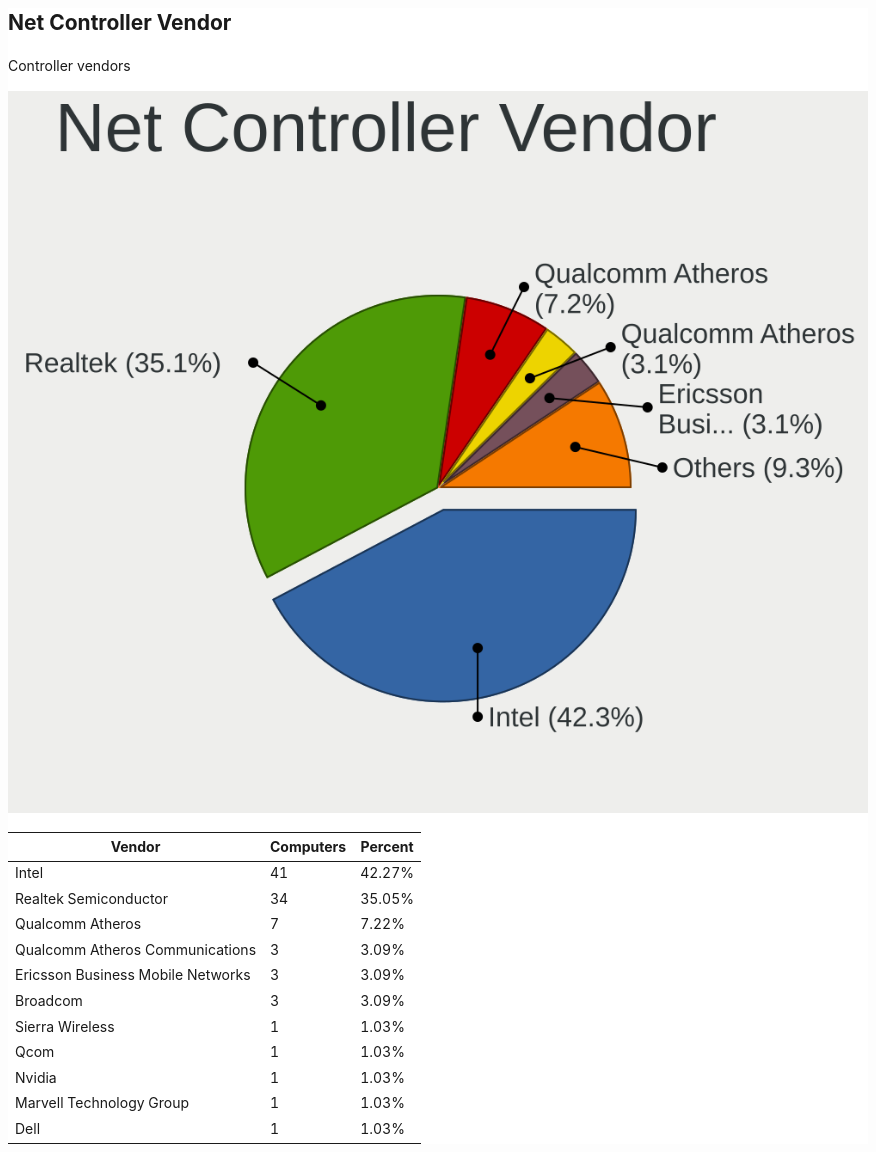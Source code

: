 Net Controller Vendor
---------------------

Controller vendors

![Net Controller Vendor](./images/pie_chart_bsd/net_vendor.svg)


| Vendor                            | Computers | Percent |
|-----------------------------------|-----------|---------|
| Intel                             | 41        | 42.27%  |
| Realtek Semiconductor             | 34        | 35.05%  |
| Qualcomm Atheros                  | 7         | 7.22%   |
| Qualcomm Atheros Communications   | 3         | 3.09%   |
| Ericsson Business Mobile Networks | 3         | 3.09%   |
| Broadcom                          | 3         | 3.09%   |
| Sierra Wireless                   | 1         | 1.03%   |
| Qcom                              | 1         | 1.03%   |
| Nvidia                            | 1         | 1.03%   |
| Marvell Technology Group          | 1         | 1.03%   |
| Dell                              | 1         | 1.03%   |